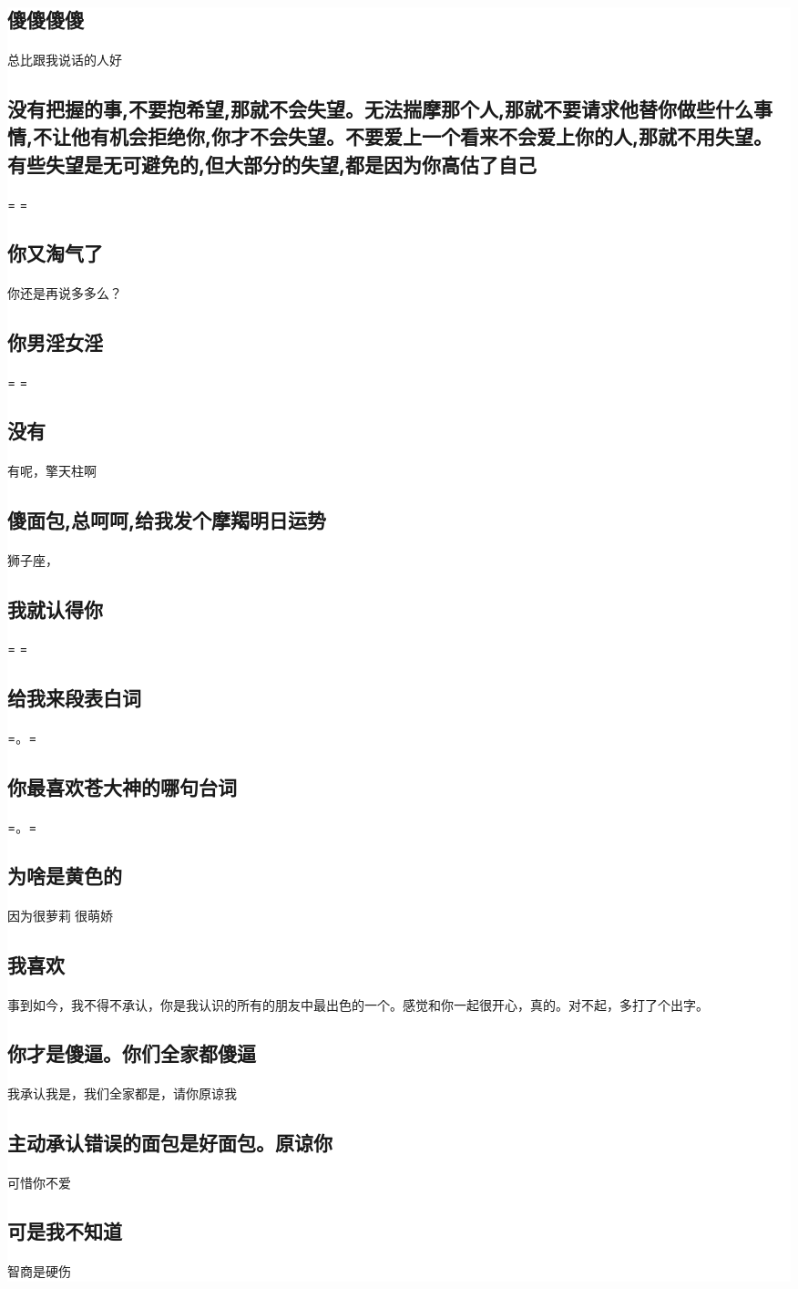 ## 傻傻傻傻
总比跟我说话的人好

## 没有把握的事,不要抱希望,那就不会失望。无法揣摩那个人,那就不要请求他替你做些什么事情,不让他有机会拒绝你,你才不会失望。不要爱上一个看来不会爱上你的人,那就不用失望。有些失望是无可避免的,但大部分的失望,都是因为你高估了自己
= =

## 你又淘气了
你还是再说多多么？

## 你男淫女淫
= =

## 没有
有呢，擎天柱啊

## 傻面包,总呵呵,给我发个摩羯明日运势
狮子座，

## 我就认得你
= =

## 给我来段表白词
=。=

## 你最喜欢苍大神的哪句台词
=。=

## 为啥是黄色的
因为很萝莉 很萌娇

## 我喜欢
事到如今，我不得不承认，你是我认识的所有的朋友中最出色的一个。感觉和你一起很开心，真的。对不起，多打了个出字。

## 你才是傻逼。你们全家都傻逼
我承认我是，我们全家都是，请你原谅我

## 主动承认错误的面包是好面包。原谅你
可惜你不爱

## 可是我不知道
智商是硬伤
